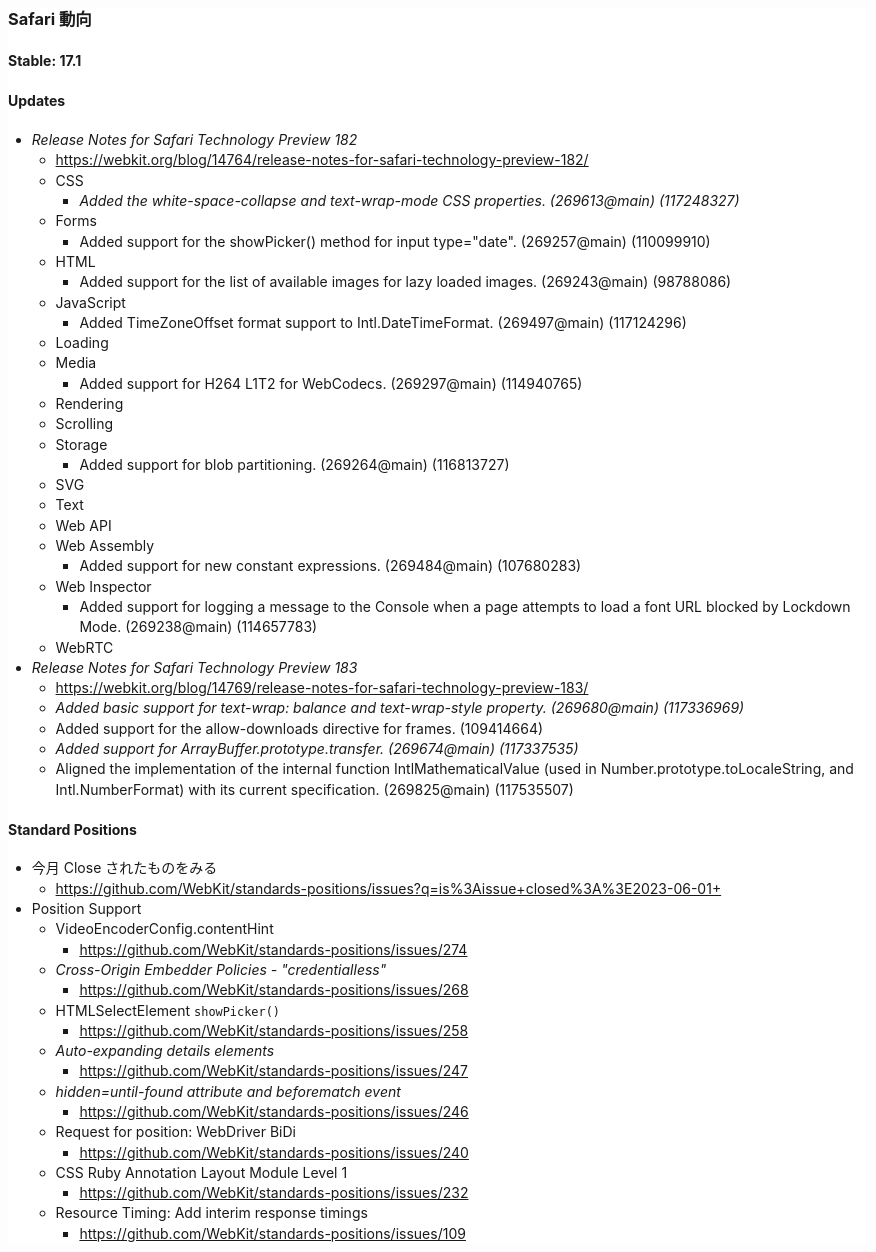 
### Safari 動向

#### Stable: 17.1


#### Updates

- *Release Notes for Safari Technology Preview 182*
  - https://webkit.org/blog/14764/release-notes-for-safari-technology-preview-182/
  - CSS
    - *Added the white-space-collapse and text-wrap-mode CSS properties. (269613@main) (117248327)*
  - Forms
    - Added support for the showPicker() method for input type="date". (269257@main) (110099910)
  - HTML
    - Added support for the list of available images for lazy loaded images. (269243@main) (98788086)
  - JavaScript
    - Added TimeZoneOffset format support to Intl.DateTimeFormat. (269497@main) (117124296)
  - Loading
  - Media
    - Added support for H264 L1T2 for WebCodecs. (269297@main) (114940765)
  - Rendering
  - Scrolling
  - Storage
    - Added support for blob partitioning. (269264@main) (116813727)
  - SVG
  - Text
  - Web API
  - Web Assembly
    - Added support for new constant expressions. (269484@main) (107680283)
  - Web Inspector
    - Added support for logging a message to the Console when a page attempts to load a font URL blocked by Lockdown Mode. (269238@main) (114657783)
  - WebRTC
- *Release Notes for Safari Technology Preview 183*
  - https://webkit.org/blog/14769/release-notes-for-safari-technology-preview-183/
  - *Added basic support for text-wrap: balance and text-wrap-style property. (269680@main) (117336969)*
  - Added support for the allow-downloads directive for frames. (109414664)
  - *Added support for ArrayBuffer.prototype.transfer. (269674@main) (117337535)*
  - Aligned the implementation of the internal function IntlMathematicalValue (used in Number.prototype.toLocaleString, and Intl.NumberFormat) with its current specification. (269825@main) (117535507)


#### Standard Positions

- 今月 Close されたものをみる
  - https://github.com/WebKit/standards-positions/issues?q=is%3Aissue+closed%3A%3E2023-06-01+
- Position Support
  - VideoEncoderConfig.contentHint
    - https://github.com/WebKit/standards-positions/issues/274
  - *Cross-Origin Embedder Policies - "credentialless"*
    - https://github.com/WebKit/standards-positions/issues/268
  - HTMLSelectElement `showPicker()`
    - https://github.com/WebKit/standards-positions/issues/258
  - *Auto-expanding details elements*
    - https://github.com/WebKit/standards-positions/issues/247
  - *hidden=until-found attribute and beforematch event*
    - https://github.com/WebKit/standards-positions/issues/246
  - Request for position: WebDriver BiDi
    - https://github.com/WebKit/standards-positions/issues/240
  - CSS Ruby Annotation Layout Module Level 1
    - https://github.com/WebKit/standards-positions/issues/232
  - Resource Timing: Add interim response timings
    - https://github.com/WebKit/standards-positions/issues/109